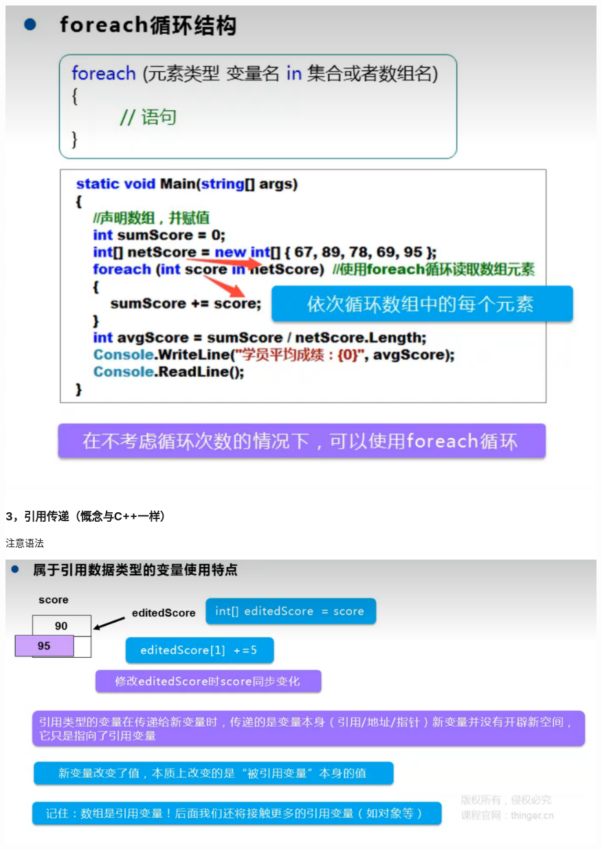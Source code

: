 ![QQ截图20230621082601](picture\QQ截图20230621082601.png)



### 3，引用传递（慨念与C++一样）

注意语法

![QQ截图20230621091250](picture\QQ截图20230621091250.png)